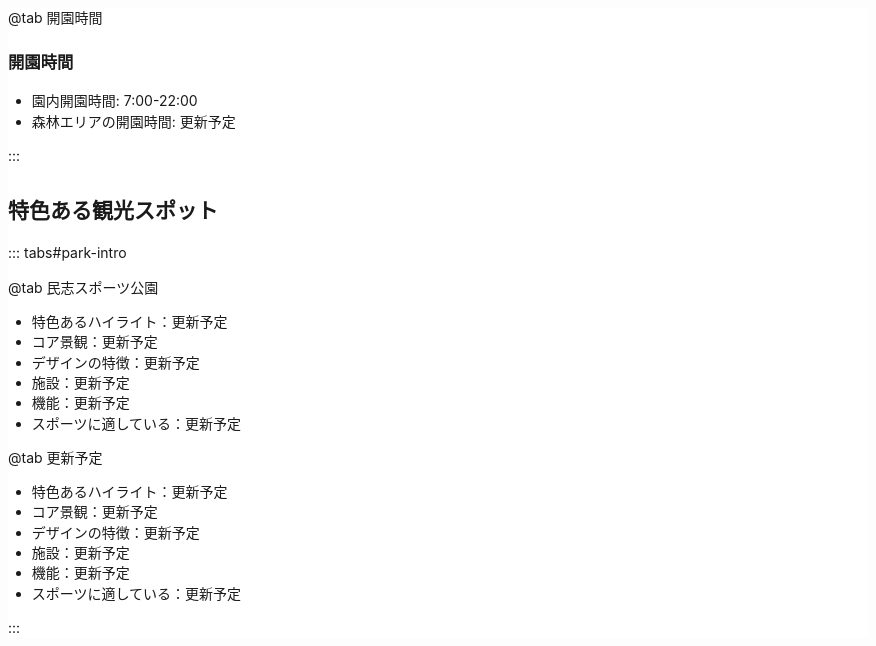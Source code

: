 @tab 開園時間
### 開園時間
- 園内開園時間: 7:00-22:00
- 森林エリアの開園時間: 更新予定

:::

## 特色ある観光スポット

::: tabs#park-intro

@tab 民志スポーツ公園
<ImageCard
image="https://www.sz.gov.cn/img/4/4115/4115442/11197294.png"
    title="民志スポーツ公園"
    description="民治運動公園（別名「孟青公園」）は、民治街の民治大道と民康路の交差点の南東角に位置し、総面積は約37,000平方メートルです。公園は、生態学的持続可能な開発と人間本位の設計原則を採用し、レジャースポーツパーク、浄水場スポンジシティ建設などの複数の機能を統合し、都市の知恵と生態学的美しさの組み合わせを示しています。民治運動公園は、あらゆる年齢層向けのスポーツ会場を作り上げました。南側には、標準的な11人用の本物の芝生のサッカー場、フルコート3つとハーフコート2つのバスケットボールコートがあります。北側には、総面積2,400平方メートルの健康施設、子供の活動エリア、レジャー活動エリア、600メートルのフィットネストレイルがあります。多様なスポーツ会場、カラフルな娯楽施設、快適なレジャーエリアは、フィットネス、子供の娯楽、高齢者の運動など、周辺住民のさまざまなスポーツニーズを満たしています。"
    date=""
    author="市文化・ラジオ・テレビ・観光・スポーツ局"
/>


- 特色あるハイライト：更新予定
- コア景観：更新予定
- デザインの特徴：更新予定
- 施設：更新予定
- 機能：更新予定
- スポーツに適している：更新予定

@tab 更新予定
<ImageCard
image="https://www.sz.gov.cn/img/4/4115/4115442/11197294.png"
    title="民志スポーツ公園"
    description="民治運動公園（別名「孟青公園」）は、民治街の民治大道と民康路の交差点の南東角に位置し、総面積は約37,000平方メートルです。公園は、生態学的持続可能な開発と人間本位の設計原則を採用し、レジャースポーツパーク、浄水場スポンジシティ建設などの複数の機能を統合し、都市の知恵と生態学的美しさの組み合わせを示しています。民治運動公園は、あらゆる年齢層向けのスポーツ会場を作り上げました。南側には、標準的な11人用の本物の芝生のサッカー場、フルコート3つとハーフコート2つのバスケットボールコートがあります。北側には、総面積2,400平方メートルの健康施設、子供の活動エリア、レジャー活動エリア、600メートルのフィットネストレイルがあります。多様なスポーツ会場、カラフルな娯楽施設、快適なレジャーエリアは、フィットネス、子供の娯楽、高齢者の運動など、周辺住民のさまざまなスポーツニーズを満たしています。"
    date=""
    author="市文化・ラジオ・テレビ・観光・スポーツ局"
/>


- 特色あるハイライト：更新予定
- コア景観：更新予定
- デザインの特徴：更新予定
- 施設：更新予定
- 機能：更新予定
- スポーツに適している：更新予定

:::
